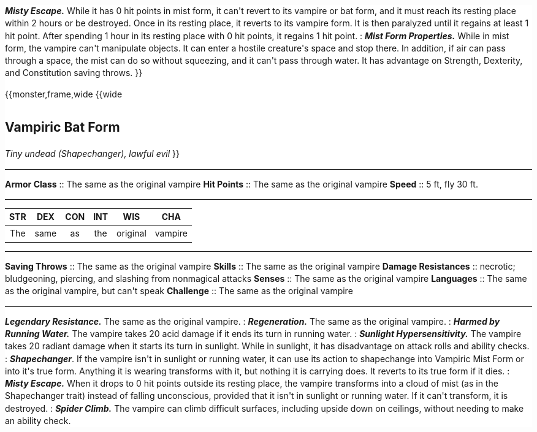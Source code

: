***Misty Escape.*** While it has 0 hit points in mist form, it can't revert to its vampire or bat form, and it must reach its resting place within 2 hours or be destroyed. Once in its resting place, it reverts to its vampire form. It is then paralyzed until it regains at least 1 hit point. After spending 1 hour in its resting place with 0 hit points, it regains 1 hit point.
:
***Mist Form Properties.*** While in mist form, the vampire can't manipulate objects. It can enter a hostile creature's space and stop there. In addition, if air can pass through a space, the mist can do so without squeezing, and it can't pass through water. It has advantage on Strength, Dexterity, and Constitution saving throws.
}}


{{monster,frame,wide
{{wide
## Vampiric Bat Form
*Tiny undead (Shapechanger), lawful evil*
}}
___
**Armor Class** :: The same as the original vampire
**Hit Points** :: The same as the original vampire
**Speed** :: 5 ft, fly 30 ft.
___
|  STR  |  DEX  |  CON  |  INT  |  WIS  |  CHA  |
|:-----:|:-----:|:-----:|:-----:|:-----:|:-----:|
|The| same|as |the|original|vampire|
___
**Saving Throws** :: The same as the original vampire
**Skills** :: The same as the original vampire
**Damage Resistances** :: necrotic; bludgeoning, piercing, and slashing from nonmagical attacks
**Senses** :: The same as the original vampire
**Languages** :: The same as the original vampire, but can't speak
**Challenge** :: The same as the original vampire
___
***Legendary Resistance.*** The same as the original vampire.
:
***Regeneration.*** The same as the original vampire.
:
***Harmed by Running Water.*** The vampire takes 20 acid damage if it ends its turn in running water.
:
***Sunlight Hypersensitivity.*** The vampire takes 20 radiant damage when it starts its turn in sunlight. While in sunlight, it has disadvantage on attack rolls and ability checks.
:
***Shapechanger***. If the vampire isn't in sunlight or running water, it can use its action to shapechange into Vampiric Mist Form or into it's true form. Anything it is wearing transforms with it, but nothing it is carrying does. It reverts to its true form if it dies.
:
***Misty Escape.*** When it drops to 0 hit points outside its resting place, the vampire transforms into a cloud of mist (as in the Shapechanger trait) instead of falling unconscious, provided that it isn't in sunlight or running water. If it can't transform, it is destroyed. 
:
***Spider Climb.*** The vampire can climb difficult surfaces, including upside down on ceilings, without needing to make an ability check.
